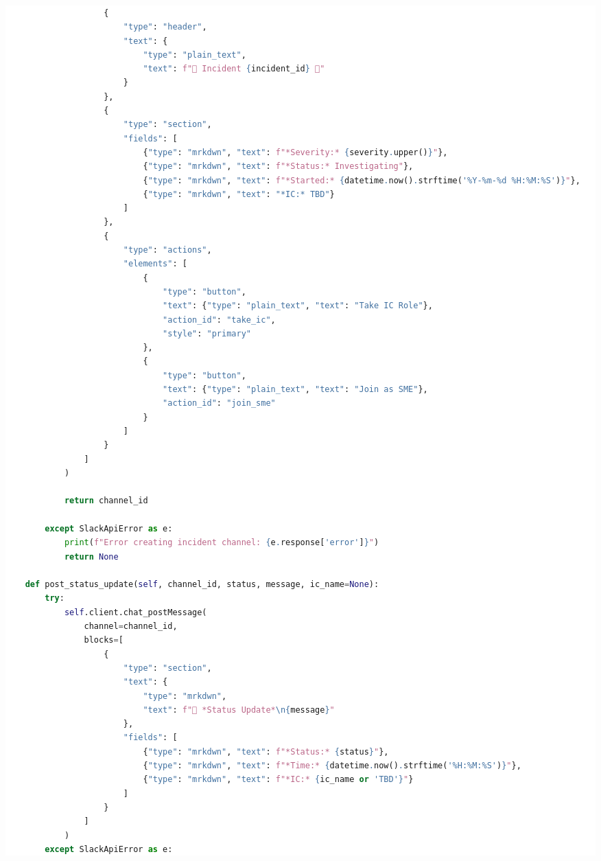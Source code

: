 ```python
                    {
                        "type": "header",
                        "text": {
                            "type": "plain_text",
                            "text": f"🚨 Incident {incident_id} 🚨"
                        }
                    },
                    {
                        "type": "section",
                        "fields": [
                            {"type": "mrkdwn", "text": f"*Severity:* {severity.upper()}"},
                            {"type": "mrkdwn", "text": f"*Status:* Investigating"},
                            {"type": "mrkdwn", "text": f"*Started:* {datetime.now().strftime('%Y-%m-%d %H:%M:%S')}"},
                            {"type": "mrkdwn", "text": "*IC:* TBD"}
                        ]
                    },
                    {
                        "type": "actions",
                        "elements": [
                            {
                                "type": "button",
                                "text": {"type": "plain_text", "text": "Take IC Role"},
                                "action_id": "take_ic",
                                "style": "primary"
                            },
                            {
                                "type": "button",
                                "text": {"type": "plain_text", "text": "Join as SME"},
                                "action_id": "join_sme"
                            }
                        ]
                    }
                ]
            )
            
            return channel_id
            
        except SlackApiError as e:
            print(f"Error creating incident channel: {e.response['error']}")
            return None
    
    def post_status_update(self, channel_id, status, message, ic_name=None):
        try:
            self.client.chat_postMessage(
                channel=channel_id,
                blocks=[
                    {
                        "type": "section",
                        "text": {
                            "type": "mrkdwn",
                            "text": f"📢 *Status Update*\n{message}"
                        },
                        "fields": [
                            {"type": "mrkdwn", "text": f"*Status:* {status}"},
                            {"type": "mrkdwn", "text": f"*Time:* {datetime.now().strftime('%H:%M:%S')}"},
                            {"type": "mrkdwn", "text": f"*IC:* {ic_name or 'TBD'}"}
                        ]
                    }
                ]
            )
        except SlackApiError as e:
```